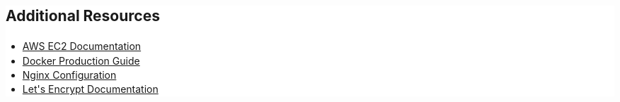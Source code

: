 ## Additional Resources

- [AWS EC2 Documentation](https://docs.aws.amazon.com/ec2/)
- [Docker Production Guide](https://docs.docker.com/config/containers/start-containers-automatically/)
- [Nginx Configuration](https://nginx.org/en/docs/)
- [Let's Encrypt Documentation](https://letsencrypt.org/docs/) 
